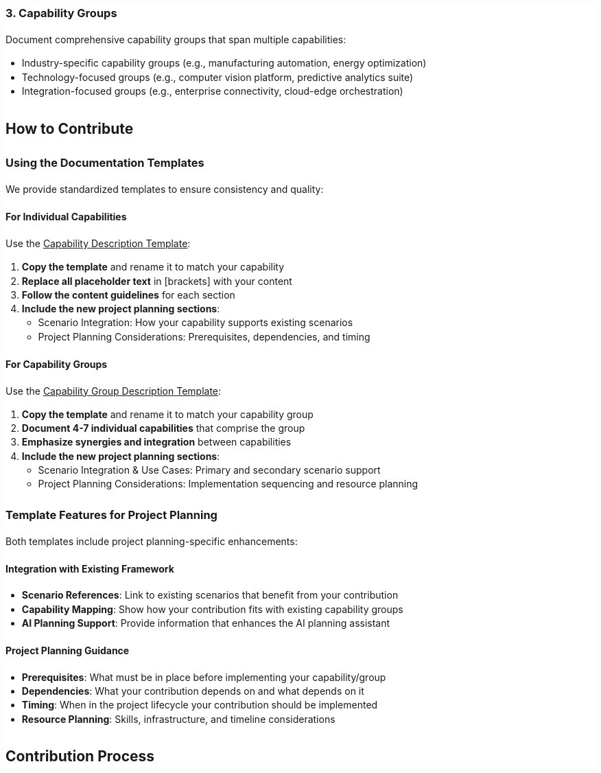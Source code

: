 ### 3. Capability Groups

Document comprehensive capability groups that span multiple capabilities:

- Industry-specific capability groups (e.g., manufacturing automation, energy optimization)
- Technology-focused groups (e.g., computer vision platform, predictive analytics suite)
- Integration-focused groups (e.g., enterprise connectivity, cloud-edge orchestration)

## How to Contribute

### Using the Documentation Templates

We provide standardized templates to ensure consistency and quality:

#### For Individual Capabilities

Use the [Capability Description Template][capability-description-template]:

1. **Copy the template** and rename it to match your capability
2. **Replace all placeholder text** in [brackets] with your content
3. **Follow the content guidelines** for each section
4. **Include the new project planning sections**:
   - Scenario Integration: How your capability supports existing scenarios
   - Project Planning Considerations: Prerequisites, dependencies, and timing

#### For Capability Groups

Use the [Capability Group Description Template][capability-group-description-template]:

1. **Copy the template** and rename it to match your capability group
2. **Document 4-7 individual capabilities** that comprise the group
3. **Emphasize synergies and integration** between capabilities
4. **Include the new project planning sections**:
   - Scenario Integration & Use Cases: Primary and secondary scenario support
   - Project Planning Considerations: Implementation sequencing and resource planning

### Template Features for Project Planning

Both templates include project planning-specific enhancements:

#### Integration with Existing Framework

- **Scenario References**: Link to existing scenarios that benefit from your contribution
- **Capability Mapping**: Show how your contribution fits with existing capability groups
- **AI Planning Support**: Provide information that enhances the AI planning assistant

#### Project Planning Guidance

- **Prerequisites**: What must be in place before implementing your capability/group
- **Dependencies**: What your contribution depends on and what depends on it
- **Timing**: When in the project lifecycle your contribution should be implemented
- **Resource Planning**: Skills, infrastructure, and timeline considerations

## Contribution Process


[capabilities]: ./capabilities/
[capabilities-folder]: ./capabilities/
[capability-description]: ./templates/capability-description-template.md
[capability-description-template]: ./templates/capability-description-template.md
[capability-group-description]: ./templates/capability-group-description-template.md
[capability-group-description-template]: ./templates/capability-group-description-template.md
[scenarios]: ./scenarios/
[scenarios-folder]: ./scenarios/